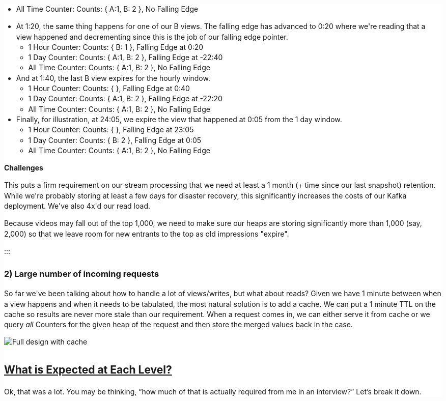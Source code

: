   + All Time Counter: Counts: { A:1, B: 2 }, No Falling Edge
* At 1:20, the same thing happens for one of our B views. The falling edge has advanced to 0:20 where we're reading that a view happened and decrementing since this is the job of our falling edge pointer.
  + 1 Hour Counter: Counts: { B: 1 }, Falling Edge at 0:20
  + 1 Day Counter: Counts: { A:1, B: 2 }, Falling Edge at -22:40
  + All Time Counter: Counts: { A:1, B: 2 }, No Falling Edge
* And at 1:40, the last B view expires for the hourly window.
  + 1 Hour Counter: Counts: { }, Falling Edge at 0:40
  + 1 Day Counter: Counts: { A:1, B: 2 }, Falling Edge at -22:20
  + All Time Counter: Counts: { A:1, B: 2 }, No Falling Edge
* Finally, for illustration, at 24:05, we expire the view that happened at 0:05 from the 1 day window.
  + 1 Hour Counter: Counts: { }, Falling Edge at 23:05
  + 1 Day Counter: Counts: { B: 2 }, Falling Edge at 0:05
  + All Time Counter: Counts: { A:1, B: 2 }, No Falling Edge

**Challenges**

This puts a firm requirement on our stream processing that we need at least a 1 month (+ time since our last snapshot) retention. While we're probably storing at least a few days for disaster recovery, this significantly increases the costs of our Kafka deployment. We've also 4x'd our read load.

Because videos may fall out of the top 1,000, we need to make sure our heaps are storing significantly more than 1,000 (say, 2,000) so that we leave room for new entrants to the top as old impressions "expire".


:::




### 2) Large number of incoming requests





So far we've been talking about how to handle a lot of views/writes, but what about reads? Given we have 1 minute between when a view happens and when it needs to be tabulated, the most natural solution is to add a cache. We can put a 1 minute TTL on the cache so results are never more stale than our requirement. When a request comes in, we can either serve it from cache or we query *all* Counters for the given heap of the request and then store the merged values back in the case.



![Full design with cache](https://d248djf5mc6iku.cloudfront.net/excalidraw/753132793e32145cef7beceea8b29981)



[What is Expected at Each Level?](https://www.hellointerview.com/blog/the-system-design-interview-what-is-expected-at-each-level)
---------------------------------------------------------------------------------------------------------------------------------





Ok, that was a lot. You may be thinking, “how much of that is actually required from me in an interview?” Let’s break it down.
